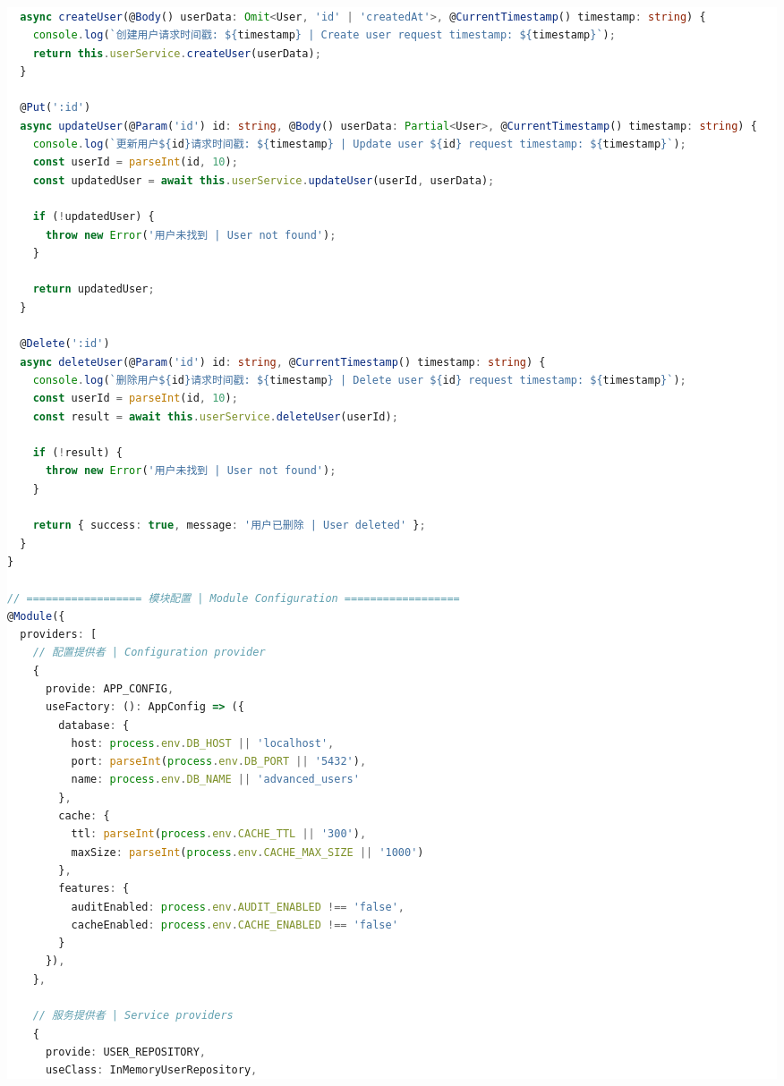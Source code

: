 ```typescript
  async createUser(@Body() userData: Omit<User, 'id' | 'createdAt'>, @CurrentTimestamp() timestamp: string) {
    console.log(`创建用户请求时间戳: ${timestamp} | Create user request timestamp: ${timestamp}`);
    return this.userService.createUser(userData);
  }
  
  @Put(':id')
  async updateUser(@Param('id') id: string, @Body() userData: Partial<User>, @CurrentTimestamp() timestamp: string) {
    console.log(`更新用户${id}请求时间戳: ${timestamp} | Update user ${id} request timestamp: ${timestamp}`);
    const userId = parseInt(id, 10);
    const updatedUser = await this.userService.updateUser(userId, userData);
    
    if (!updatedUser) {
      throw new Error('用户未找到 | User not found');
    }
    
    return updatedUser;
  }
  
  @Delete(':id')
  async deleteUser(@Param('id') id: string, @CurrentTimestamp() timestamp: string) {
    console.log(`删除用户${id}请求时间戳: ${timestamp} | Delete user ${id} request timestamp: ${timestamp}`);
    const userId = parseInt(id, 10);
    const result = await this.userService.deleteUser(userId);
    
    if (!result) {
      throw new Error('用户未找到 | User not found');
    }
    
    return { success: true, message: '用户已删除 | User deleted' };
  }
}

// ================== 模块配置 | Module Configuration ==================
@Module({
  providers: [
    // 配置提供者 | Configuration provider
    {
      provide: APP_CONFIG,
      useFactory: (): AppConfig => ({
        database: {
          host: process.env.DB_HOST || 'localhost',
          port: parseInt(process.env.DB_PORT || '5432'),
          name: process.env.DB_NAME || 'advanced_users'
        },
        cache: {
          ttl: parseInt(process.env.CACHE_TTL || '300'),
          maxSize: parseInt(process.env.CACHE_MAX_SIZE || '1000')
        },
        features: {
          auditEnabled: process.env.AUDIT_ENABLED !== 'false',
          cacheEnabled: process.env.CACHE_ENABLED !== 'false'
        }
      }),
    },
    
    // 服务提供者 | Service providers
    {
      provide: USER_REPOSITORY,
      useClass: InMemoryUserRepository,
```